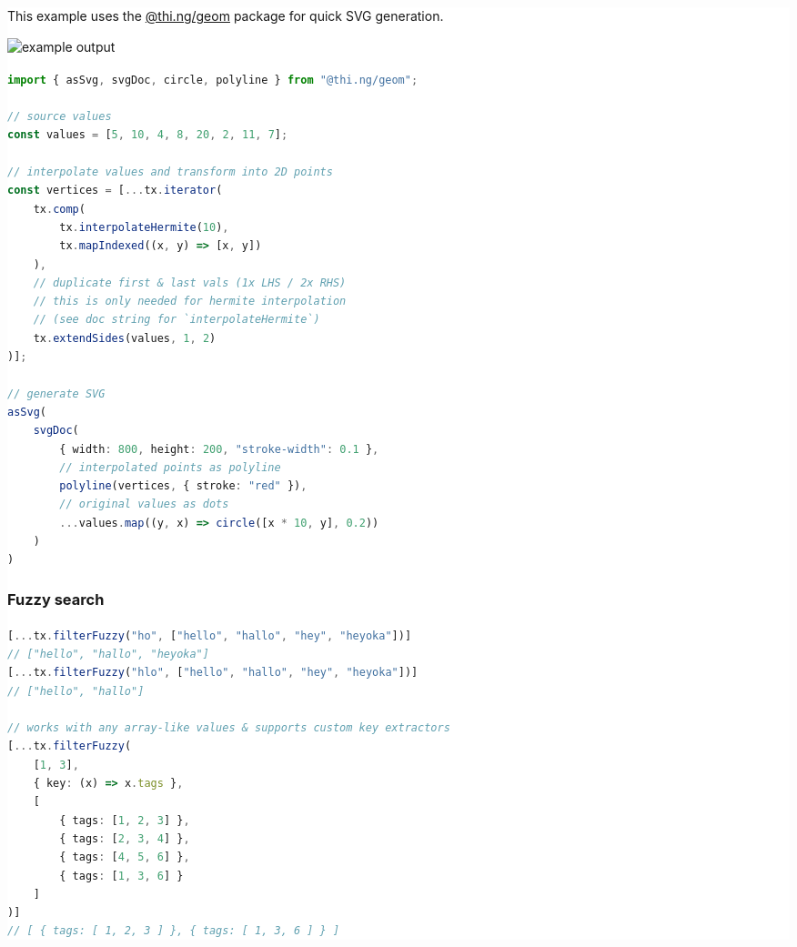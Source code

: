 This example uses the
[@thi.ng/geom](https://github.com/thi-ng/umbrella/tree/develop/packages/geom)
package for quick SVG generation.

![example output](https://raw.githubusercontent.com/thi-ng/umbrella/develop/assets/transducers/hermite-tx.png)

```ts
import { asSvg, svgDoc, circle, polyline } from "@thi.ng/geom";

// source values
const values = [5, 10, 4, 8, 20, 2, 11, 7];

// interpolate values and transform into 2D points
const vertices = [...tx.iterator(
    tx.comp(
        tx.interpolateHermite(10),
        tx.mapIndexed((x, y) => [x, y])
    ),
    // duplicate first & last vals (1x LHS / 2x RHS)
    // this is only needed for hermite interpolation
    // (see doc string for `interpolateHermite`)
    tx.extendSides(values, 1, 2)
)];

// generate SVG
asSvg(
    svgDoc(
        { width: 800, height: 200, "stroke-width": 0.1 },
        // interpolated points as polyline
        polyline(vertices, { stroke: "red" }),
        // original values as dots
        ...values.map((y, x) => circle([x * 10, y], 0.2))
    )
)
```

### Fuzzy search

```ts
[...tx.filterFuzzy("ho", ["hello", "hallo", "hey", "heyoka"])]
// ["hello", "hallo", "heyoka"]
[...tx.filterFuzzy("hlo", ["hello", "hallo", "hey", "heyoka"])]
// ["hello", "hallo"]

// works with any array-like values & supports custom key extractors
[...tx.filterFuzzy(
    [1, 3],
    { key: (x) => x.tags },
    [
        { tags: [1, 2, 3] },
        { tags: [2, 3, 4] },
        { tags: [4, 5, 6] },
        { tags: [1, 3, 6] }
    ]
)]
// [ { tags: [ 1, 2, 3 ] }, { tags: [ 1, 3, 6 ] } ]
```
